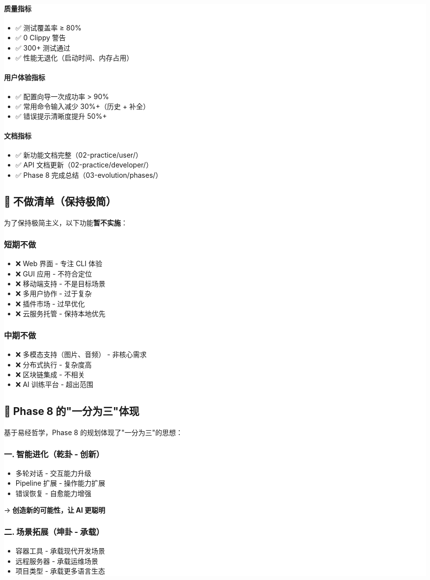 #### 质量指标
- ✅ 测试覆盖率 ≥ 80%
- ✅ 0 Clippy 警告
- ✅ 300+ 测试通过
- ✅ 性能无退化（启动时间、内存占用）

#### 用户体验指标
- ✅ 配置向导一次成功率 > 90%
- ✅ 常用命令输入减少 30%+（历史 + 补全）
- ✅ 错误提示清晰度提升 50%+

#### 文档指标
- ✅ 新功能文档完整（02-practice/user/）
- ✅ API 文档更新（02-practice/developer/）
- ✅ Phase 8 完成总结（03-evolution/phases/）

## 🚫 不做清单（保持极简）

为了保持极简主义，以下功能**暂不实施**：

### 短期不做
- ❌ Web 界面 - 专注 CLI 体验
- ❌ GUI 应用 - 不符合定位
- ❌ 移动端支持 - 不是目标场景
- ❌ 多用户协作 - 过于复杂
- ❌ 插件市场 - 过早优化
- ❌ 云服务托管 - 保持本地优先

### 中期不做
- ❌ 多模态支持（图片、音频） - 非核心需求
- ❌ 分布式执行 - 复杂度高
- ❌ 区块链集成 - 不相关
- ❌ AI 训练平台 - 超出范围

## 🎯 Phase 8 的"一分为三"体现

基于易经哲学，Phase 8 的规划体现了"一分为三"的思想：

### 一. 智能进化（乾卦 - 创新）
- 多轮对话 - 交互能力升级
- Pipeline 扩展 - 操作能力扩展
- 错误恢复 - 自愈能力增强

→ **创造新的可能性，让 AI 更聪明**

### 二. 场景拓展（坤卦 - 承载）
- 容器工具 - 承载现代开发场景
- 远程服务器 - 承载运维场景
- 项目类型 - 承载更多语言生态

